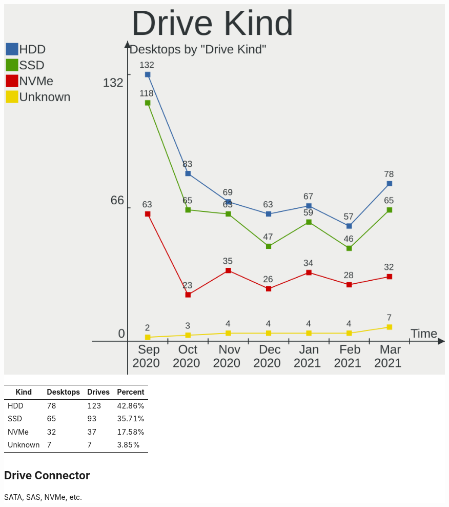 ![Drive Kind](./images/line_chart/drive_kind.svg)

| Kind    | Desktops | Drives | Percent |
|---------|----------|--------|---------|
| HDD     | 78       | 123    | 42.86%  |
| SSD     | 65       | 93     | 35.71%  |
| NVMe    | 32       | 37     | 17.58%  |
| Unknown | 7        | 7      | 3.85%   |

Drive Connector
---------------

SATA, SAS, NVMe, etc.
